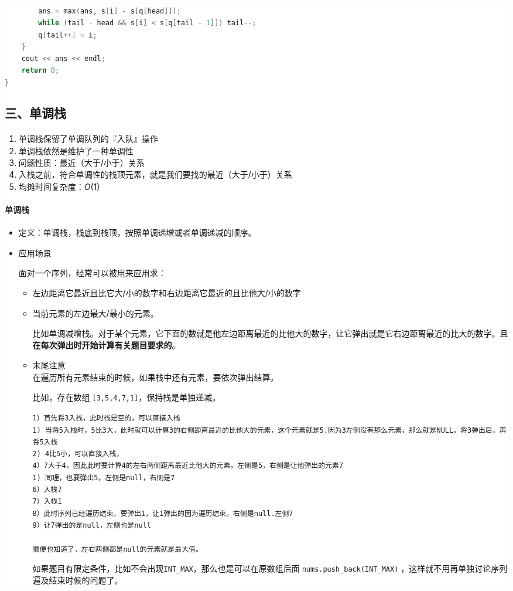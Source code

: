```cpp
        ans = max(ans, s[i] - s[q[head]]);
        while (tail - head && s[i] < s[q[tail - 1]]) tail--;
        q[tail++] = i;
    }
    cout << ans << endl;
    return 0;
}

```



## 三、单调栈

1. 单调栈保留了单调队列的『入队』操作
2. 单调栈依然是维护了一种单调性
3. 问题性质：最近（大于/小于）关系
4. 入栈之前，符合单调性的栈顶元素，就是我们要找的最近（大于/小于）关系
5. 均摊时间复杂度：$O(1)$



#### 单调栈

+ 定义：单调栈，栈底到栈顶，按照单调递增或者单调递减的顺序。

+ 应用场景

  面对一个序列，经常可以被用来应用求：

    + 左边距离它最近且比它大/小的数字和右边距离它最近的且比他大/小的数字

    + 当前元素的左边最大/最小的元素。

      比如单调减增栈。对于某个元素，它下面的数就是他左边距离最近的比他大的数字，让它弹出就是它右边距离最近的比大的数字。且**在每次弹出时开始计算有关题目要求的**。

  + 末尾注意   
    在遍历所有元素结束的时候，如果栈中还有元素，要依次弹出结算。

    比如，存在数组 `[3,5,4,7,1]`，保持栈是单独递减。 

    ```
    1）首先将3入栈，此时栈是空的，可以直接入栈
    1) 当将5入栈时，5比3大，此时就可以计算3的右侧距离最近的比他大的元素，这个元素就是5.因为3左侧没有那么元素，那么就是NULL。将3弹出后，再将5入栈
    2) 4比5小，可以直接入栈，
    4）7大于4，因此此时要计算4的左右两侧距离最近比他大的元素。左侧是5，右侧是让他弹出的元素7
    1) 同理，也要弹出5，左侧是null，右侧是7
    6）入栈7
    7）入栈1
    8）此时序列已经遍历结束，要弹出1，让1弹出的因为遍历结束，右侧是null.左侧7
    9）让7弹出的是null，左侧也是null
    
    顺便也知道了，左右两侧都是null的元素就是最大值。
    ```

    如果题目有限定条件，比如不会出现`INT_MAX`，那么也是可以在原数组后面 `nums.push_back(INT_MAX)` ，这样就不用再单独讨论序列遍及结束时候的问题了。
